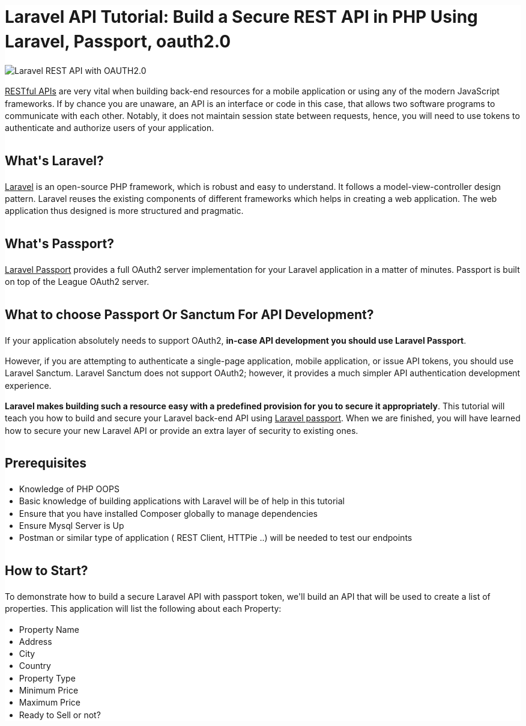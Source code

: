 # Laravel API Tutorial: Build a Secure REST API in PHP Using Laravel, Passport, oauth2.0

![Laravel REST API with OAUTH2.0](https://github.com/TravelXML/REST-API-WITH-PYTHON-PHP-NODEJS-GO-DJANGO-LARAVEL-LUMEN-Examples/blob/main/images/BUILD-REST-API-laravel.jpg)

[RESTful APIs](https://en.wikipedia.org/wiki/Representational_state_transfer) are very vital when building back-end resources for a mobile application or using any of the modern JavaScript frameworks. If by chance you are unaware, an API is an interface or code in this case, that allows two software programs to communicate with each other. Notably, it does not maintain session state between requests, hence, you will need to use tokens to authenticate and authorize users of your application.

## What's Laravel?

[Laravel](https://laravel.com/) is an open-source PHP framework, which is robust and easy to understand. It follows a model-view-controller design pattern. Laravel reuses the existing components of different frameworks which helps in creating a web application. The web application thus designed is more structured and pragmatic.

## What's Passport?

[Laravel Passport](https://laravel.com/docs/8.x/passport#introduction) provides a full OAuth2 server implementation for your Laravel application in a matter of minutes. Passport is built on top of the League OAuth2 server.

## What to choose Passport Or Sanctum For API Development?

If your application absolutely needs to support OAuth2, **in-case API development you should use Laravel Passport**.

However, if you are attempting to authenticate a single-page application, mobile application, or issue API tokens, you should use Laravel Sanctum. Laravel Sanctum does not support OAuth2; however, it provides a much simpler API authentication development experience.


**Laravel makes building such a resource easy with a predefined provision for you to secure it appropriately**. This tutorial will teach you how to build and secure your Laravel back-end API using [Laravel passport](https://laravel.com/docs/8.x/passport). When we are finished, you will have learned how to secure your new Laravel API or provide an extra layer of security to existing ones.

## Prerequisites
- Knowledge of PHP OOPS
- Basic knowledge of building applications with Laravel will be of help in this tutorial
- Ensure that you have installed Composer globally to manage dependencies
- Ensure Mysql Server is Up
- Postman or similar type of application ( REST Client, HTTPie ..) will be needed to test our endpoints

## How to Start?
To demonstrate how to build a secure Laravel API with passport token, we'll build an API that will be used to create a list of properties. This application will list the following about each Property:
- Property Name
- Address
- City
- Country
- Property Type
- Minimum Price
- Maximum Price
- Ready to Sell or not?
